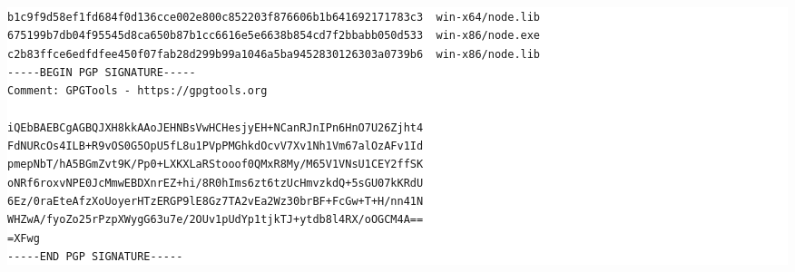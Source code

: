 ```
b1c9f9d58ef1fd684f0d136cce002e800c852203f876606b1b641692171783c3  win-x64/node.lib
675199b7db04f95545d8ca650b87b1cc6616e5e6638b854cd7f2bbabb050d533  win-x86/node.exe
c2b83ffce6edfdfee450f07fab28d299b99a1046a5ba9452830126303a0739b6  win-x86/node.lib
-----BEGIN PGP SIGNATURE-----
Comment: GPGTools - https://gpgtools.org

iQEbBAEBCgAGBQJXH8kkAAoJEHNBsVwHCHesjyEH+NCanRJnIPn6HnO7U26Zjht4
FdNURcOs4ILB+R9vOS0G5OpU5fL8u1PVpPMGhkdOcvV7Xv1Nh1Vm67alOzAFv1Id
pmepNbT/hA5BGmZvt9K/Pp0+LXKXLaRStooof0QMxR8My/M65V1VNsU1CEY2ffSK
oNRf6roxvNPE0JcMmwEBDXnrEZ+hi/8R0hIms6zt6tzUcHmvzkdQ+5sGU07kKRdU
6Ez/0raEteAfzXoUoyerHTzERGP9lE8Gz7TA2vEa2Wz30brBF+FcGw+T+H/nn41N
WHZwA/fyoZo25rPzpXWygG63u7e/2OUv1pUdYp1tjkTJ+ytdb8l4RX/oOGCM4A==
=XFwg
-----END PGP SIGNATURE-----

```
